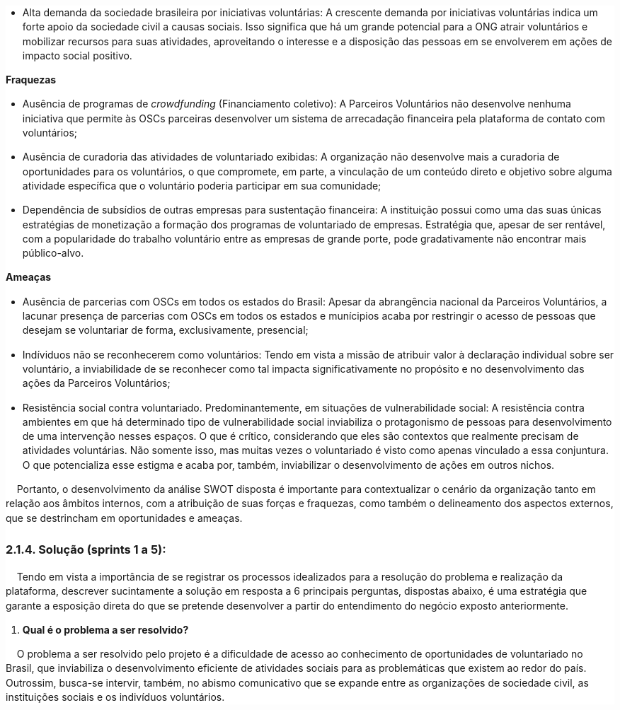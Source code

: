 - Alta demanda da sociedade brasileira por iniciativas voluntárias: A crescente demanda por iniciativas voluntárias indica um forte apoio da sociedade civil a causas sociais. Isso significa que há um grande potencial para a ONG atrair voluntários e mobilizar recursos para suas atividades, aproveitando o interesse e a disposição das pessoas em se envolverem em ações de impacto social positivo.

**Fraquezas**

- Ausência de programas de *crowdfunding* (Financiamento coletivo): A Parceiros Voluntários não desenvolve nenhuma iniciativa que permite às OSCs parceiras desenvolver um sistema de arrecadação financeira pela plataforma de contato com voluntários;

- Ausência de curadoria das atividades de voluntariado exibidas: A organização não desenvolve mais a curadoria de oportunidades para os voluntários, o que compromete, em parte, a vinculação de um conteúdo direto e objetivo sobre alguma atividade específica que o voluntário poderia participar em sua comunidade;

- Dependência de subsídios de outras empresas para sustentação financeira: A instituição possui como uma das suas únicas estratégias de monetização a formação dos programas de voluntariado de empresas. Estratégia que, apesar de ser rentável, com a popularidade do trabalho voluntário entre as empresas de grande porte, pode gradativamente não encontrar mais público-alvo.

**Ameaças**

- Ausência de parcerias com OSCs em todos os estados do Brasil: Apesar da abrangência nacional da Parceiros Voluntários, a lacunar presença de parcerias com OSCs em todos os estados e munícipios acaba por restringir o acesso de pessoas que desejam se voluntariar de forma, exclusivamente, presencial;

- Indíviduos não se reconhecerem como voluntários: Tendo em vista a missão de atribuir valor à declaração individual sobre ser voluntário, a inviabilidade de se reconhecer como tal impacta significativamente no propósito e no desenvolvimento das ações da Parceiros Voluntários;

- Resistência social contra voluntariado. Predominantemente, em situações de vulnerabilidade social: A resistência contra ambientes em que há determinado tipo de vulnerabilidade social inviabiliza o protagonismo de pessoas para desenvolvimento de uma intervenção nesses espaços. O que é crítico, considerando que eles são contextos que realmente precisam de atividades voluntárias. Não somente isso, mas muitas vezes o voluntariado é visto como apenas vinculado a essa conjuntura. O que potencializa esse estigma e acaba por, também, inviabilizar o desenvolvimento de ações em outros nichos.


&nbsp;&nbsp;&nbsp;&nbsp;Portanto, o desenvolvimento da análise SWOT disposta é importante para contextualizar o cenário da organização tanto em relação aos âmbitos internos, com a atribuição de suas forças e fraquezas, como também o delineamento dos aspectos externos, que se destrincham em oportunidades e ameaças.

### 2.1.4. Solução (sprints 1 a 5): 

&nbsp;&nbsp;&nbsp;&nbsp;Tendo em vista a importância de se registrar os processos idealizados para a resolução do problema e realização da plataforma, descrever sucintamente a solução em resposta a 6 principais perguntas, dispostas abaixo, é uma estratégia que garante a esposição direta do que se pretende desenvolver a partir do entendimento do negócio exposto anteriormente.

1. **Qual é o problema a ser resolvido?**

&nbsp;&nbsp;&nbsp;&nbsp;O problema a ser resolvido pelo projeto é a dificuldade de acesso ao conhecimento de oportunidades de voluntariado no Brasil, que inviabiliza o desenvolvimento eficiente de atividades sociais para as problemáticas que existem ao redor do país. Outrossim, busca-se intervir, também, no abismo comunicativo que se expande entre as organizações de sociedade civil, as instituições sociais e os indivíduos voluntários.
